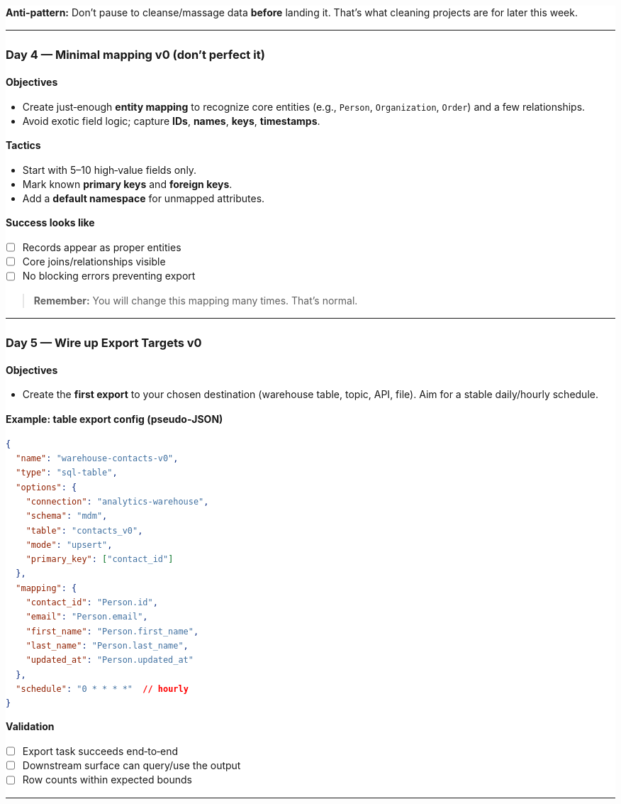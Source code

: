 **Anti‑pattern:** Don’t pause to cleanse/massage data **before** landing it. That’s what cleaning projects are for later this week.

---

### Day 4 — Minimal mapping v0 (don’t perfect it)
**Objectives**
- Create just‑enough **entity mapping** to recognize core entities (e.g., `Person`, `Organization`, `Order`) and a few relationships.
- Avoid exotic field logic; capture **IDs**, **names**, **keys**, **timestamps**.

**Tactics**
- Start with 5–10 high‑value fields only.
- Mark known **primary keys** and **foreign keys**.
- Add a **default namespace** for unmapped attributes.

**Success looks like**
- [ ] Records appear as proper entities
- [ ] Core joins/relationships visible
- [ ] No blocking errors preventing export

> **Remember:** You will change this mapping many times. That’s normal.

---

### Day 5 — Wire up Export Targets v0
**Objectives**
- Create the **first export** to your chosen destination (warehouse table, topic, API, file). Aim for a stable daily/hourly schedule.

**Example: table export config (pseudo‑JSON)**
```json
{
  "name": "warehouse-contacts-v0",
  "type": "sql-table",
  "options": {
    "connection": "analytics-warehouse",
    "schema": "mdm",
    "table": "contacts_v0",
    "mode": "upsert",
    "primary_key": ["contact_id"]
  },
  "mapping": {
    "contact_id": "Person.id",
    "email": "Person.email",
    "first_name": "Person.first_name",
    "last_name": "Person.last_name",
    "updated_at": "Person.updated_at"
  },
  "schedule": "0 * * * *"  // hourly
}
```

**Validation**
- [ ] Export task succeeds end‑to‑end
- [ ] Downstream surface can query/use the output
- [ ] Row counts within expected bounds

---